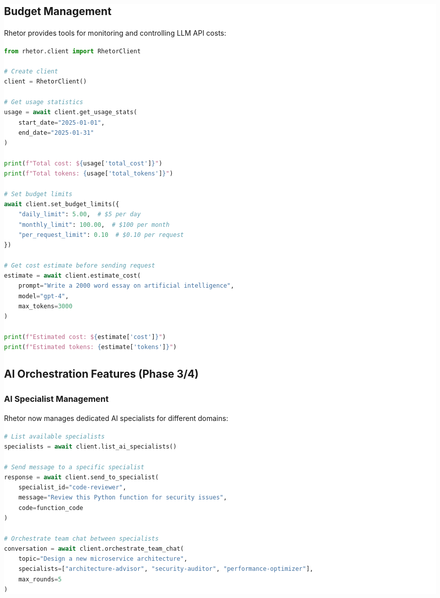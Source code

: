 ## Budget Management

Rhetor provides tools for monitoring and controlling LLM API costs:

```python
from rhetor.client import RhetorClient

# Create client
client = RhetorClient()

# Get usage statistics
usage = await client.get_usage_stats(
    start_date="2025-01-01",
    end_date="2025-01-31"
)

print(f"Total cost: ${usage['total_cost']}")
print(f"Total tokens: {usage['total_tokens']}")

# Set budget limits
await client.set_budget_limits({
    "daily_limit": 5.00,  # $5 per day
    "monthly_limit": 100.00,  # $100 per month
    "per_request_limit": 0.10  # $0.10 per request
})

# Get cost estimate before sending request
estimate = await client.estimate_cost(
    prompt="Write a 2000 word essay on artificial intelligence",
    model="gpt-4",
    max_tokens=3000
)

print(f"Estimated cost: ${estimate['cost']}")
print(f"Estimated tokens: {estimate['tokens']}")
```

## AI Orchestration Features (Phase 3/4)

### AI Specialist Management

Rhetor now manages dedicated AI specialists for different domains:

```python
# List available specialists
specialists = await client.list_ai_specialists()

# Send message to a specific specialist
response = await client.send_to_specialist(
    specialist_id="code-reviewer",
    message="Review this Python function for security issues",
    code=function_code
)

# Orchestrate team chat between specialists
conversation = await client.orchestrate_team_chat(
    topic="Design a new microservice architecture",
    specialists=["architecture-advisor", "security-auditor", "performance-optimizer"],
    max_rounds=5
)
```

